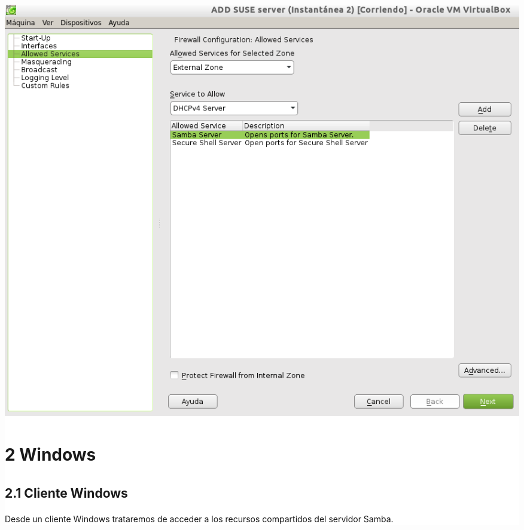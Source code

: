 ![Foto 24](24.png)

# 2 Windows

## 2.1 Cliente Windows

Desde un cliente Windows trataremos de acceder a los recursos compartidos del servidor Samba.
